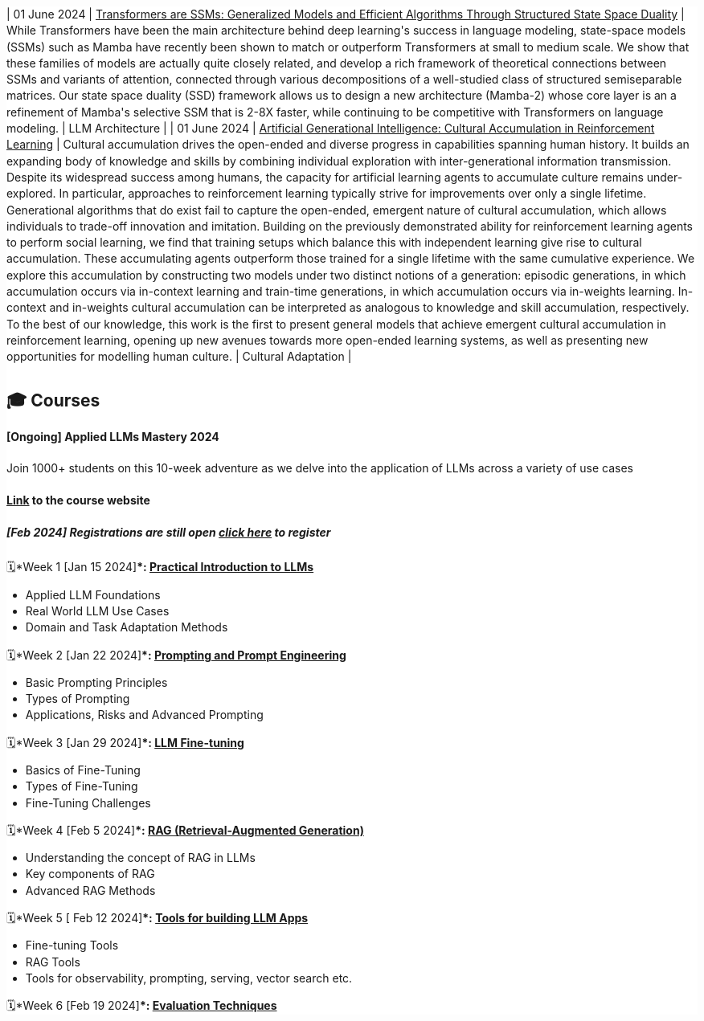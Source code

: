 | 01 June 2024 | [Transformers are SSMs: Generalized Models and Efficient Algorithms Through Structured State Space Duality](https://arxiv.org/abs/2405.21060) | While Transformers have been the main architecture behind deep learning's success in language modeling, state-space models (SSMs) such as Mamba have recently been shown to match or outperform Transformers at small to medium scale. We show that these families of models are actually quite closely related, and develop a rich framework of theoretical connections between SSMs and variants of attention, connected through various decompositions of a well-studied class of structured semiseparable matrices. Our state space duality (SSD) framework allows us to design a new architecture (Mamba-2) whose core layer is an a refinement of Mamba's selective SSM that is 2-8X faster, while continuing to be competitive with Transformers on language modeling. | LLM Architecture  |
| 01 June 2024 | [Artificial Generational Intelligence: Cultural Accumulation in Reinforcement Learning](https://arxiv.org/abs/2406.00392) | Cultural accumulation drives the open-ended and diverse progress in capabilities spanning human history. It builds an expanding body of knowledge and skills by combining individual exploration with inter-generational information transmission. Despite its widespread success among humans, the capacity for artificial learning agents to accumulate culture remains under-explored. In particular, approaches to reinforcement learning typically strive for improvements over only a single lifetime. Generational algorithms that do exist fail to capture the open-ended, emergent nature of cultural accumulation, which allows individuals to trade-off innovation and imitation. Building on the previously demonstrated ability for reinforcement learning agents to perform social learning, we find that training setups which balance this with independent learning give rise to cultural accumulation. These accumulating agents outperform those trained for a single lifetime with the same cumulative experience. We explore this accumulation by constructing two models under two distinct notions of a generation: episodic generations, in which accumulation occurs via in-context learning and train-time generations, in which accumulation occurs via in-weights learning. In-context and in-weights cultural accumulation can be interpreted as analogous to knowledge and skill accumulation, respectively. To the best of our knowledge, this work is the first to present general models that achieve emergent cultural accumulation in reinforcement learning, opening up new avenues towards more open-ended learning systems, as well as presenting new opportunities for modelling human culture. | Cultural Adaptation |

## :mortar_board: Courses

#### [Ongoing] Applied LLMs Mastery 2024

Join 1000+ students on this 10-week adventure as we delve into the application of LLMs across a variety of use cases

#### [Link](https://areganti.notion.site/Applied-LLMs-Mastery-2024-562ddaa27791463e9a1286199325045c) to the course website

##### [Feb 2024] Registrations are still open [click here](https://forms.gle/353sQMRvS951jDYu7) to register

🗓️\*Week 1 [Jan 15 2024]**\*: [Practical Introduction to LLMs](https://github.com/aishwaryanr/awesome-generative-ai-guide/blob/main/free_courses/Applied_LLMs_Mastery_2024/week1_part1_foundations.md)**

- Applied LLM Foundations
- Real World LLM Use Cases
- Domain and Task Adaptation Methods

🗓️\*Week 2 [Jan 22 2024]**\*: [Prompting and Prompt
Engineering](https://github.com/aishwaryanr/awesome-generative-ai-guide/blob/main/free_courses/Applied_LLMs_Mastery_2024/week2_prompting.md)**

- Basic Prompting Principles
- Types of Prompting
- Applications, Risks and Advanced Prompting

🗓️\*Week 3 [Jan 29 2024]**\*: [LLM Fine-tuning](https://github.com/aishwaryanr/awesome-generative-ai-guide/blob/main/free_courses/Applied_LLMs_Mastery_2024/week3_finetuning_llms.md)**

- Basics of Fine-Tuning
- Types of Fine-Tuning
- Fine-Tuning Challenges

🗓️\*Week 4 [Feb 5 2024]**\*: [RAG (Retrieval-Augmented Generation)](https://github.com/aishwaryanr/awesome-generative-ai-guide/blob/main/free_courses/Applied_LLMs_Mastery_2024/week4_RAG.md)**

- Understanding the concept of RAG in LLMs
- Key components of RAG
- Advanced RAG Methods

🗓️\*Week 5 [ Feb 12 2024]**\*: [Tools for building LLM Apps](https://github.com/aishwaryanr/awesome-generative-ai-guide/blob/main/free_courses/Applied_LLMs_Mastery_2024/week5_tools_for_LLM_apps.md)**

- Fine-tuning Tools
- RAG Tools
- Tools for observability, prompting, serving, vector search etc.

🗓️\*Week 6 [Feb 19 2024]**\*: [Evaluation Techniques](https://github.com/aishwaryanr/awesome-generative-ai-guide/blob/main/free_courses/Applied_LLMs_Mastery_2024/week6_llm_evaluation.md)**
